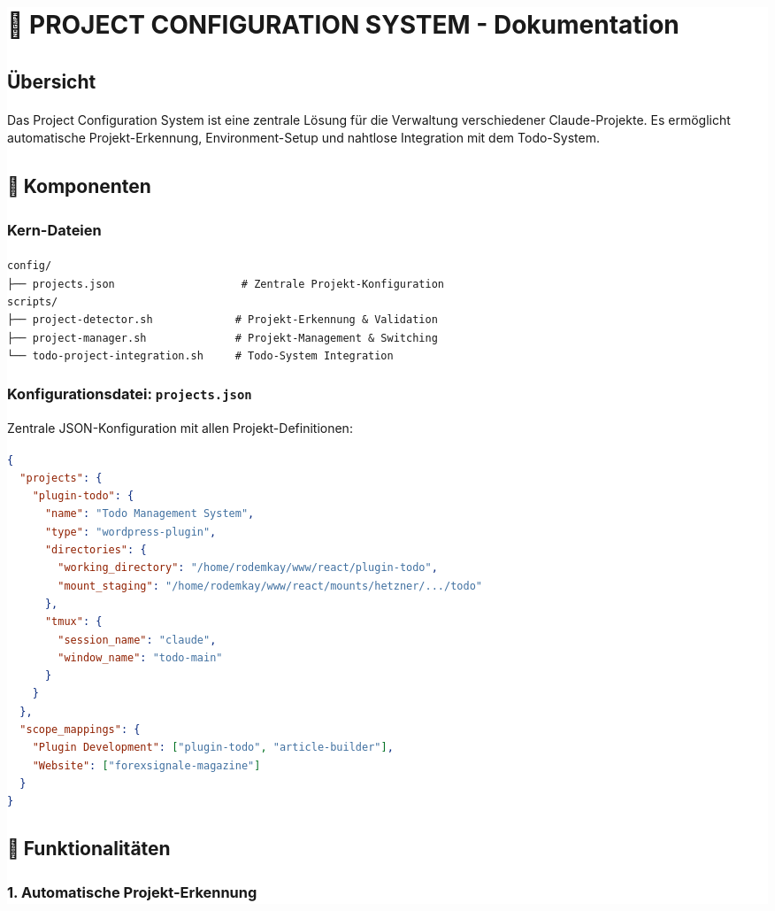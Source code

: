 # 🎯 PROJECT CONFIGURATION SYSTEM - Dokumentation

## Übersicht

Das Project Configuration System ist eine zentrale Lösung für die Verwaltung verschiedener Claude-Projekte. Es ermöglicht automatische Projekt-Erkennung, Environment-Setup und nahtlose Integration mit dem Todo-System.

## 📁 Komponenten

### Kern-Dateien
```
config/
├── projects.json                    # Zentrale Projekt-Konfiguration
scripts/
├── project-detector.sh             # Projekt-Erkennung & Validation
├── project-manager.sh              # Projekt-Management & Switching  
└── todo-project-integration.sh     # Todo-System Integration
```

### Konfigurationsdatei: `projects.json`

Zentrale JSON-Konfiguration mit allen Projekt-Definitionen:

```json
{
  "projects": {
    "plugin-todo": {
      "name": "Todo Management System",
      "type": "wordpress-plugin",
      "directories": {
        "working_directory": "/home/rodemkay/www/react/plugin-todo",
        "mount_staging": "/home/rodemkay/www/react/mounts/hetzner/.../todo"
      },
      "tmux": {
        "session_name": "claude",
        "window_name": "todo-main"
      }
    }
  },
  "scope_mappings": {
    "Plugin Development": ["plugin-todo", "article-builder"],
    "Website": ["forexsignale-magazine"]
  }
}
```

## 🔧 Funktionalitäten

### 1. Automatische Projekt-Erkennung
